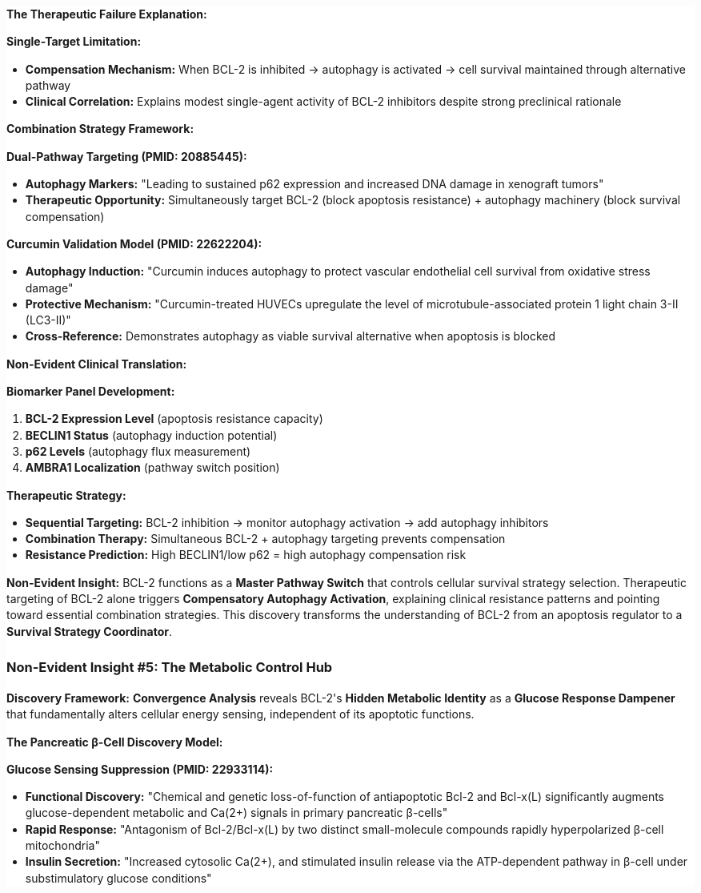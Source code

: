 **The Therapeutic Failure Explanation:**

**Single-Target Limitation:**
- **Compensation Mechanism:** When BCL-2 is inhibited → autophagy is activated → cell survival maintained through alternative pathway
- **Clinical Correlation:** Explains modest single-agent activity of BCL-2 inhibitors despite strong preclinical rationale

**Combination Strategy Framework:**

**Dual-Pathway Targeting (PMID: 20885445):**
- **Autophagy Markers:** "Leading to sustained p62 expression and increased DNA damage in xenograft tumors"
- **Therapeutic Opportunity:** Simultaneously target BCL-2 (block apoptosis resistance) + autophagy machinery (block survival compensation)

**Curcumin Validation Model (PMID: 22622204):**
- **Autophagy Induction:** "Curcumin induces autophagy to protect vascular endothelial cell survival from oxidative stress damage"
- **Protective Mechanism:** "Curcumin-treated HUVECs upregulate the level of microtubule-associated protein 1 light chain 3-II (LC3-II)"
- **Cross-Reference:** Demonstrates autophagy as viable survival alternative when apoptosis is blocked

**Non-Evident Clinical Translation:**

**Biomarker Panel Development:**
1. **BCL-2 Expression Level** (apoptosis resistance capacity)
2. **BECLIN1 Status** (autophagy induction potential)
3. **p62 Levels** (autophagy flux measurement)
4. **AMBRA1 Localization** (pathway switch position)

**Therapeutic Strategy:**
- **Sequential Targeting:** BCL-2 inhibition → monitor autophagy activation → add autophagy inhibitors
- **Combination Therapy:** Simultaneous BCL-2 + autophagy targeting prevents compensation
- **Resistance Prediction:** High BECLIN1/low p62 = high autophagy compensation risk

**Non-Evident Insight:** BCL-2 functions as a **Master Pathway Switch** that controls cellular survival strategy selection. Therapeutic targeting of BCL-2 alone triggers **Compensatory Autophagy Activation**, explaining clinical resistance patterns and pointing toward essential combination strategies. This discovery transforms the understanding of BCL-2 from an apoptosis regulator to a **Survival Strategy Coordinator**.

### **Non-Evident Insight #5: The Metabolic Control Hub**

**Discovery Framework:** **Convergence Analysis** reveals BCL-2's **Hidden Metabolic Identity** as a **Glucose Response Dampener** that fundamentally alters cellular energy sensing, independent of its apoptotic functions.

**The Pancreatic β-Cell Discovery Model:**

**Glucose Sensing Suppression (PMID: 22933114):**
- **Functional Discovery:** "Chemical and genetic loss-of-function of antiapoptotic Bcl-2 and Bcl-x(L) significantly augments glucose-dependent metabolic and Ca(2+) signals in primary pancreatic β-cells"
- **Rapid Response:** "Antagonism of Bcl-2/Bcl-x(L) by two distinct small-molecule compounds rapidly hyperpolarized β-cell mitochondria"
- **Insulin Secretion:** "Increased cytosolic Ca(2+), and stimulated insulin release via the ATP-dependent pathway in β-cell under substimulatory glucose conditions"
